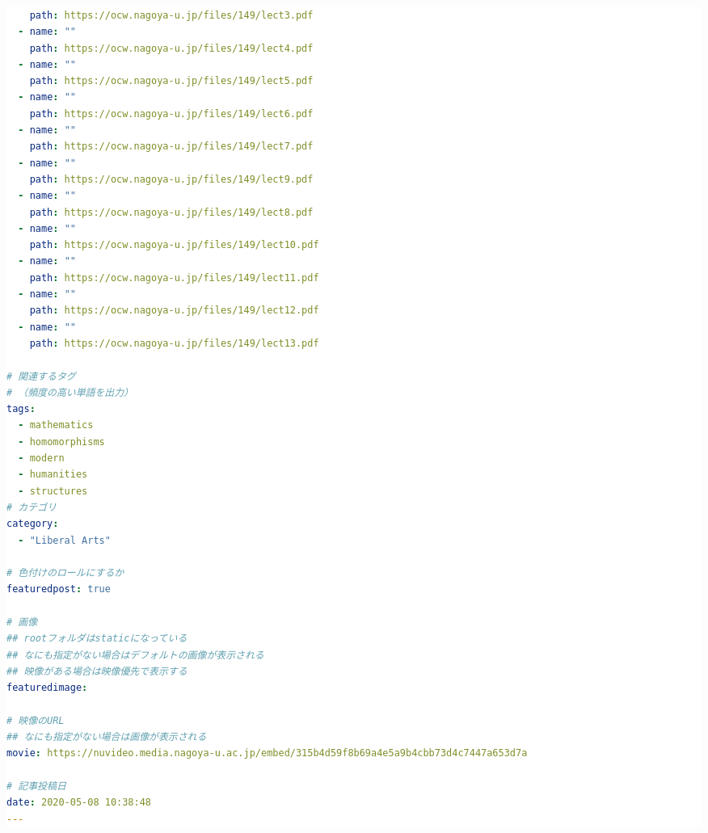 ```yaml
    path: https://ocw.nagoya-u.jp/files/149/lect3.pdf
  - name: ""
    path: https://ocw.nagoya-u.jp/files/149/lect4.pdf
  - name: ""
    path: https://ocw.nagoya-u.jp/files/149/lect5.pdf
  - name: ""
    path: https://ocw.nagoya-u.jp/files/149/lect6.pdf
  - name: ""
    path: https://ocw.nagoya-u.jp/files/149/lect7.pdf
  - name: ""
    path: https://ocw.nagoya-u.jp/files/149/lect9.pdf
  - name: ""
    path: https://ocw.nagoya-u.jp/files/149/lect8.pdf
  - name: ""
    path: https://ocw.nagoya-u.jp/files/149/lect10.pdf
  - name: ""
    path: https://ocw.nagoya-u.jp/files/149/lect11.pdf
  - name: ""
    path: https://ocw.nagoya-u.jp/files/149/lect12.pdf
  - name: ""
    path: https://ocw.nagoya-u.jp/files/149/lect13.pdf

# 関連するタグ
# （頻度の高い単語を出力）
tags:
  - mathematics
  - homomorphisms
  - modern
  - humanities
  - structures
# カテゴリ
category:
  - "Liberal Arts"

# 色付けのロールにするか
featuredpost: true

# 画像
## rootフォルダはstaticになっている
## なにも指定がない場合はデフォルトの画像が表示される
## 映像がある場合は映像優先で表示する
featuredimage:

# 映像のURL
## なにも指定がない場合は画像が表示される
movie: https://nuvideo.media.nagoya-u.ac.jp/embed/315b4d59f8b69a4e5a9b4cbb73d4c7447a653d7a

# 記事投稿日
date: 2020-05-08 10:38:48
---
```
